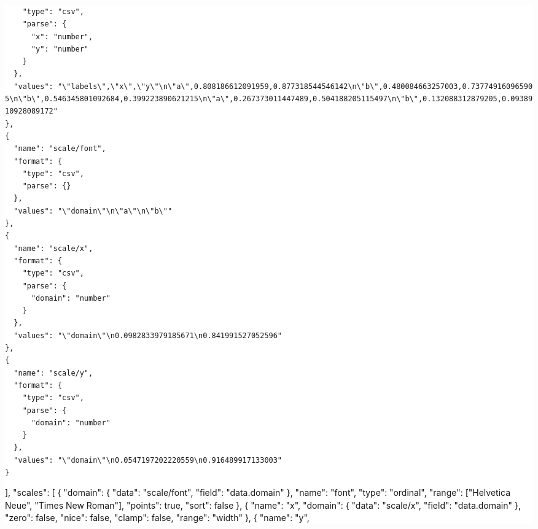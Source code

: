         "type": "csv",
        "parse": {
          "x": "number",
          "y": "number"
        }
      },
      "values": "\"labels\",\"x\",\"y\"\n\"a\",0.808186612091959,0.877318544546142\n\"b\",0.480084663257003,0.737749160965905\n\"b\",0.546345801092684,0.399223890621215\n\"a\",0.267373011447489,0.504188205115497\n\"b\",0.132088312879205,0.0938910928089172"
    },
    {
      "name": "scale/font",
      "format": {
        "type": "csv",
        "parse": {}
      },
      "values": "\"domain\"\n\"a\"\n\"b\""
    },
    {
      "name": "scale/x",
      "format": {
        "type": "csv",
        "parse": {
          "domain": "number"
        }
      },
      "values": "\"domain\"\n0.0982833979185671\n0.841991527052596"
    },
    {
      "name": "scale/y",
      "format": {
        "type": "csv",
        "parse": {
          "domain": "number"
        }
      },
      "values": "\"domain\"\n0.0547197202220559\n0.916489917133003"
    }
  ],
  "scales": [
    {
      "domain": {
        "data": "scale/font",
        "field": "data.domain"
      },
      "name": "font",
      "type": "ordinal",
      "range": ["Helvetica Neue", "Times New Roman"],
      "points": true,
      "sort": false
    },
    {
      "name": "x",
      "domain": {
        "data": "scale/x",
        "field": "data.domain"
      },
      "zero": false,
      "nice": false,
      "clamp": false,
      "range": "width"
    },
    {
      "name": "y",